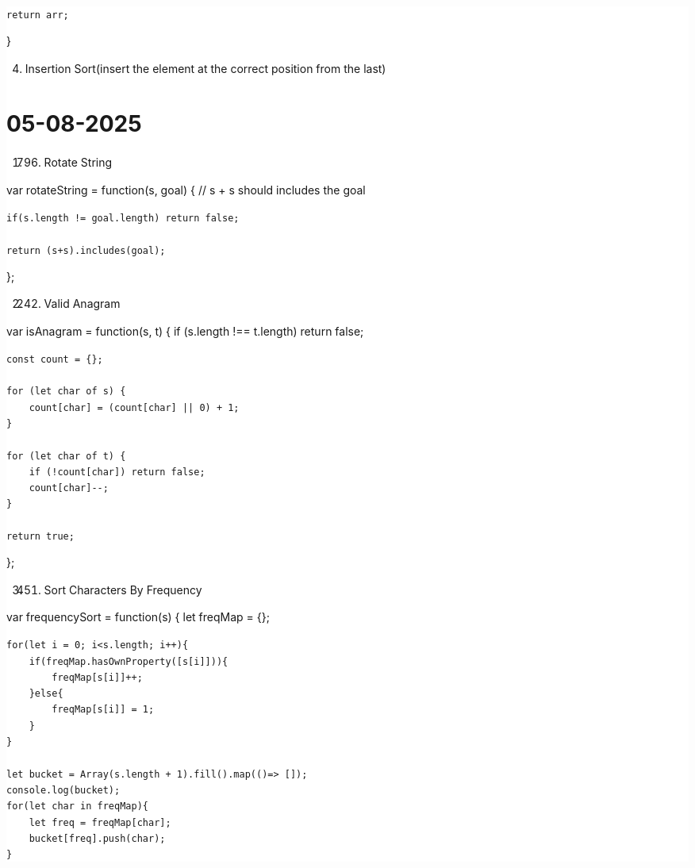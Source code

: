    return arr;
    
}

4. Insertion Sort(insert the element at the correct position from the last)




# 05-08-2025

1. 796. Rotate String

var rotateString = function(s, goal) {
    // s + s should includes the goal

    if(s.length != goal.length) return false;

    return (s+s).includes(goal);
};

2. 242. Valid Anagram

var isAnagram = function(s, t) {
    if (s.length !== t.length) return false;

    const count = {};

    for (let char of s) {
        count[char] = (count[char] || 0) + 1;
    }

    for (let char of t) {
        if (!count[char]) return false;
        count[char]--;
    }

    return true;
};


3. 451. Sort Characters By Frequency

var frequencySort = function(s) {
    let freqMap = {};

    for(let i = 0; i<s.length; i++){
        if(freqMap.hasOwnProperty([s[i]])){
            freqMap[s[i]]++;
        }else{
            freqMap[s[i]] = 1;
        }
    }

    let bucket = Array(s.length + 1).fill().map(()=> []);
    console.log(bucket);
    for(let char in freqMap){
        let freq = freqMap[char];
        bucket[freq].push(char);
    }
